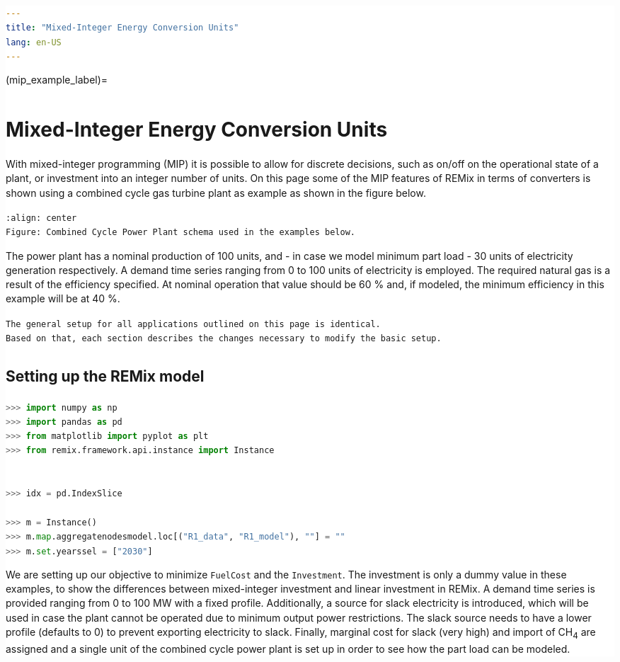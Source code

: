 ```yaml
---
title: "Mixed-Integer Energy Conversion Units"
lang: en-US
---
```


(mip_example_label)=

# Mixed-Integer Energy Conversion Units

With mixed-integer programming (MIP) it is possible to allow for discrete decisions, such as on/off on the operational state of a plant, or investment into an integer number of units.
On this page some of the MIP features of REMix in terms of converters is shown using a combined cycle gas turbine plant as example as shown in the figure below.

```{figure} /img/REMix_CCGT.svg
:align: center
Figure: Combined Cycle Power Plant schema used in the examples below.
```

The power plant has a nominal production of 100 units, and - in case we model minimum part load - 30 units of electricity generation respectively.
A demand time series ranging from 0 to 100 units of electricity is employed.
The required natural gas is a result of the efficiency specified.
At nominal operation that value should be 60 % and, if modeled, the minimum efficiency in this example will be at 40 %.

```{note}
The general setup for all applications outlined on this page is identical.
Based on that, each section describes the changes necessary to modify the basic setup.
```

## Setting up the REMix model

```python
>>> import numpy as np
>>> import pandas as pd
>>> from matplotlib import pyplot as plt
>>> from remix.framework.api.instance import Instance


>>> idx = pd.IndexSlice

>>> m = Instance()
>>> m.map.aggregatenodesmodel.loc[("R1_data", "R1_model"), ""] = ""
>>> m.set.yearssel = ["2030"]

```

We are setting up our objective to minimize `FuelCost` and the `Investment`.
The investment is only a dummy value in these examples, to show the differences between mixed-integer investment and linear investment in REMix.
A demand time series is provided ranging from 0 to 100 MW with a fixed profile.
Additionally, a source for slack electricity is introduced, which will be used in case the plant cannot be operated due to minimum output power restrictions.
The slack source needs to have a lower profile (defaults to 0) to prevent exporting electricity to slack.
Finally, marginal cost for slack (very high) and import of CH<sub>4</sub> are assigned and a single unit of the combined cycle power plant is set up in order to see how the part load can be modeled.
